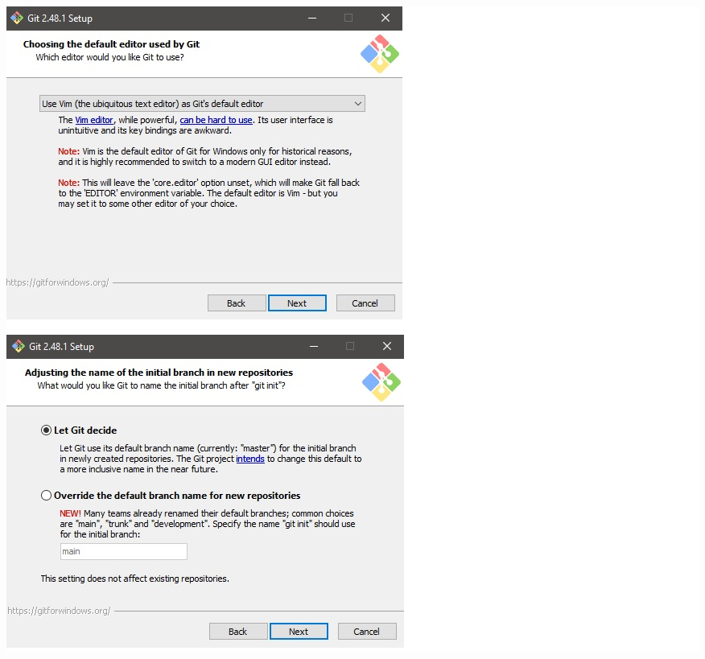 ![Opciones del instalador git de Windows](img/C0_git_Windows_instalacion_opciones02.jpg)

![Opciones del instalador git de Windows](img/C0_git_Windows_instalacion_opciones03.jpg)
